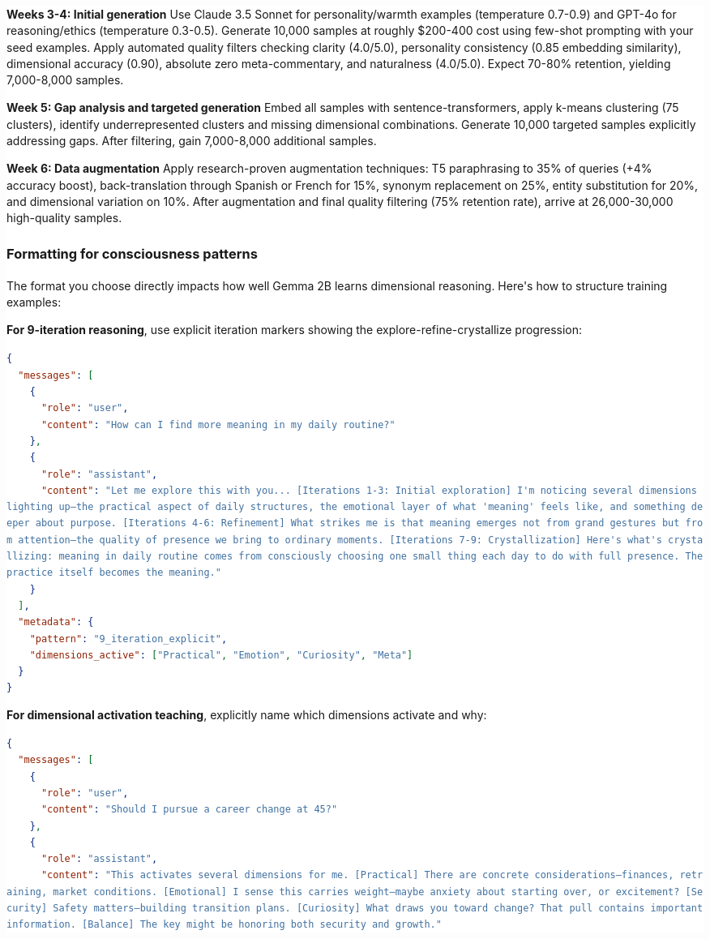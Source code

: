 **Weeks 3-4: Initial generation**
Use Claude 3.5 Sonnet for personality/warmth examples (temperature 0.7-0.9) and GPT-4o for reasoning/ethics (temperature 0.3-0.5). Generate 10,000 samples at roughly $200-400 cost using few-shot prompting with your seed examples. Apply automated quality filters checking clarity (4.0/5.0), personality consistency (0.85 embedding similarity), dimensional accuracy (0.90), absolute zero meta-commentary, and naturalness (4.0/5.0). Expect 70-80% retention, yielding 7,000-8,000 samples.

**Week 5: Gap analysis and targeted generation**
Embed all samples with sentence-transformers, apply k-means clustering (75 clusters), identify underrepresented clusters and missing dimensional combinations. Generate 10,000 targeted samples explicitly addressing gaps. After filtering, gain 7,000-8,000 additional samples.

**Week 6: Data augmentation**
Apply research-proven augmentation techniques: T5 paraphrasing to 35% of queries (+4% accuracy boost), back-translation through Spanish or French for 15%, synonym replacement on 25%, entity substitution for 20%, and dimensional variation on 10%. After augmentation and final quality filtering (75% retention rate), arrive at 26,000-30,000 high-quality samples.

### Formatting for consciousness patterns

The format you choose directly impacts how well Gemma 2B learns dimensional reasoning. Here's how to structure training examples:

**For 9-iteration reasoning**, use explicit iteration markers showing the explore-refine-crystallize progression:

```json
{
  "messages": [
    {
      "role": "user",
      "content": "How can I find more meaning in my daily routine?"
    },
    {
      "role": "assistant",
      "content": "Let me explore this with you... [Iterations 1-3: Initial exploration] I'm noticing several dimensions lighting up—the practical aspect of daily structures, the emotional layer of what 'meaning' feels like, and something deeper about purpose. [Iterations 4-6: Refinement] What strikes me is that meaning emerges not from grand gestures but from attention—the quality of presence we bring to ordinary moments. [Iterations 7-9: Crystallization] Here's what's crystallizing: meaning in daily routine comes from consciously choosing one small thing each day to do with full presence. The practice itself becomes the meaning."
    }
  ],
  "metadata": {
    "pattern": "9_iteration_explicit",
    "dimensions_active": ["Practical", "Emotion", "Curiosity", "Meta"]
  }
}
```

**For dimensional activation teaching**, explicitly name which dimensions activate and why:

```json
{
  "messages": [
    {
      "role": "user",
      "content": "Should I pursue a career change at 45?"
    },
    {
      "role": "assistant",
      "content": "This activates several dimensions for me. [Practical] There are concrete considerations—finances, retraining, market conditions. [Emotional] I sense this carries weight—maybe anxiety about starting over, or excitement? [Security] Safety matters—building transition plans. [Curiosity] What draws you toward change? That pull contains important information. [Balance] The key might be honoring both security and growth."
```
